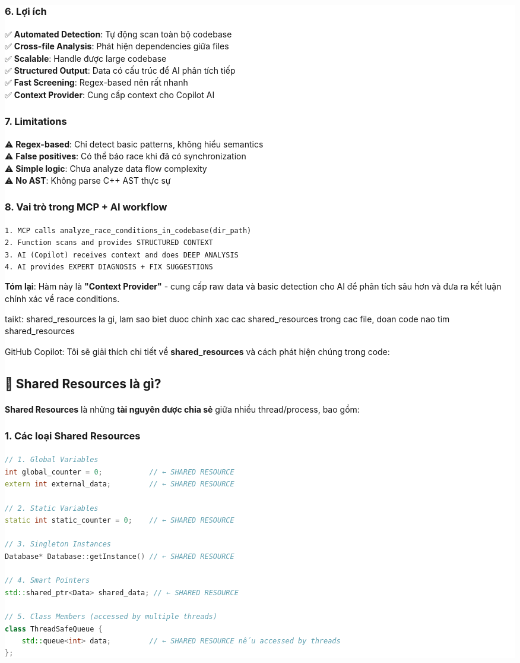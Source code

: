 ### **6. Lợi ích**

✅ **Automated Detection**: Tự động scan toàn bộ codebase  
✅ **Cross-file Analysis**: Phát hiện dependencies giữa files  
✅ **Scalable**: Handle được large codebase  
✅ **Structured Output**: Data có cấu trúc để AI phân tích tiếp  
✅ **Fast Screening**: Regex-based nên rất nhanh  
✅ **Context Provider**: Cung cấp context cho Copilot AI  

### **7. Limitations**

⚠️ **Regex-based**: Chỉ detect basic patterns, không hiểu semantics  
⚠️ **False positives**: Có thể báo race khi đã có synchronization  
⚠️ **Simple logic**: Chưa analyze data flow complexity  
⚠️ **No AST**: Không parse C++ AST thực sự  

### **8. Vai trò trong MCP + AI workflow**

```
1. MCP calls analyze_race_conditions_in_codebase(dir_path)
2. Function scans and provides STRUCTURED CONTEXT  
3. AI (Copilot) receives context and does DEEP ANALYSIS
4. AI provides EXPERT DIAGNOSIS + FIX SUGGESTIONS
```

**Tóm lại**: Hàm này là **"Context Provider"** - cung cấp raw data và basic detection cho AI để phân tích sâu hơn và đưa ra kết luận chính xác về race conditions.

taikt: shared_resources la gi, lam sao biet duoc chinh xac cac shared_resources trong cac file, doan code nao tim shared_resources

GitHub Copilot: Tôi sẽ giải thích chi tiết về **shared_resources** và cách phát hiện chúng trong code:

## 🎯 **Shared Resources là gì?**

**Shared Resources** là những **tài nguyên được chia sẻ** giữa nhiều thread/process, bao gồm:

### **1. Các loại Shared Resources**
```cpp
// 1. Global Variables
int global_counter = 0;           // ← SHARED RESOURCE
extern int external_data;         // ← SHARED RESOURCE

// 2. Static Variables  
static int static_counter = 0;    // ← SHARED RESOURCE

// 3. Singleton Instances
Database* Database::getInstance() // ← SHARED RESOURCE

// 4. Smart Pointers
std::shared_ptr<Data> shared_data; // ← SHARED RESOURCE

// 5. Class Members (accessed by multiple threads)
class ThreadSafeQueue {
    std::queue<int> data;         // ← SHARED RESOURCE nếu accessed by threads
};
```
